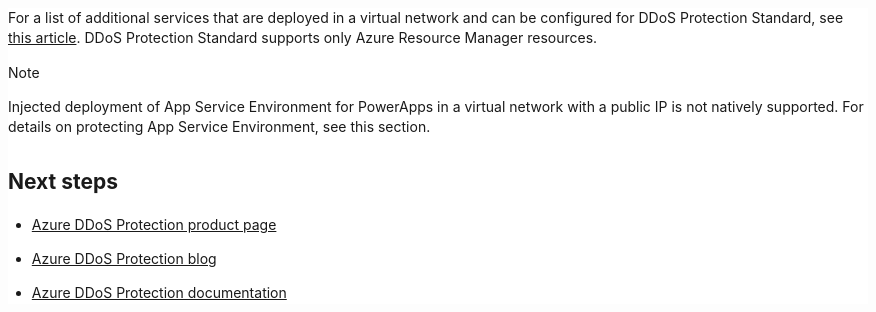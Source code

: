 For a list of additional services that are deployed in a virtual network and can be configured for DDoS Protection Standard, see [this article](../virtual-network/virtual-network-for-azure-services.md). DDoS Protection Standard supports only Azure Resource Manager resources. 

> [!NOTE]
> Injected deployment of App Service Environment for PowerApps in a virtual network with a public IP is not natively supported. For details on protecting App Service Environment, see this section.

## Next steps

* [Azure DDoS Protection product page](https://azure.microsoft.com/services/ddos-protection/)

* [Azure DDoS Protection blog](http://aka.ms/ddosblog)

* [Azure DDoS Protection documentation](../virtual-network/ddos-protection-overview.md)
